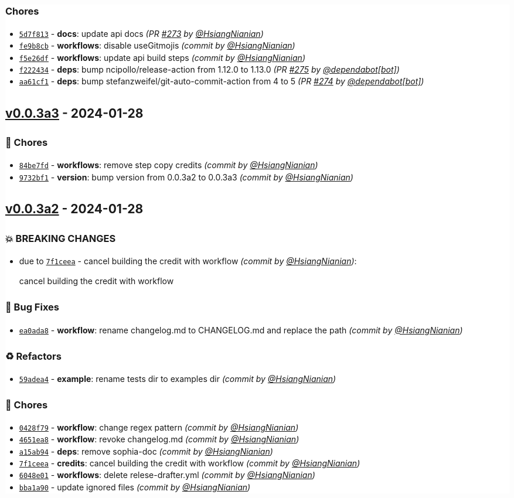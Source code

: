 ### Chores
- [`5d7f813`](https://github.com/retrofor/iamai/commit/5d7f81398bee5dd8926580e4f41baab35d0b38a4) - **docs**: update api docs *(PR [#273](https://github.com/retrofor/iamai/pull/273) by [@HsiangNianian](https://github.com/HsiangNianian))*
- [`fe9b8cb`](https://github.com/retrofor/iamai/commit/fe9b8cbee74b1d470c6033550f99a9f6afbb8d2a) - **workflows**: disable useGitmojis *(commit by [@HsiangNianian](https://github.com/HsiangNianian))*
- [`f5e26df`](https://github.com/retrofor/iamai/commit/f5e26df94e10254e55b9de7f632c069c10cc1433) - **workflows**: update api build steps *(commit by [@HsiangNianian](https://github.com/HsiangNianian))*
- [`f222434`](https://github.com/retrofor/iamai/commit/f222434831b73f6a8a940498b670b45f33b96995) - **deps**: bump ncipollo/release-action from 1.12.0 to 1.13.0 *(PR [#275](https://github.com/retrofor/iamai/pull/275) by [@dependabot[bot]](https://github.com/apps/dependabot))*
- [`aa61cf1`](https://github.com/retrofor/iamai/commit/aa61cf10d711c33c14ae22c641a96c6deec19570) - **deps**: bump stefanzweifel/git-auto-commit-action from 4 to 5 *(PR [#274](https://github.com/retrofor/iamai/pull/274) by [@dependabot[bot]](https://github.com/apps/dependabot))*


## [v0.0.3a3] - 2024-01-28
### :wrench: Chores
- [`84be7fd`](https://github.com/retrofor/iamai/commit/84be7fdae9f828e9422d209a1919a6bdbec29ac2) - **workflows**: remove step copy credits *(commit by [@HsiangNianian](https://github.com/HsiangNianian))*
- [`9732bf1`](https://github.com/retrofor/iamai/commit/9732bf1c8bc617e324c0b1f1b2500caf78ba79b1) - **version**: bump version from 0.0.3a2 to 0.0.3a3 *(commit by [@HsiangNianian](https://github.com/HsiangNianian))*


## [v0.0.3a2] - 2024-01-28
### :boom: BREAKING CHANGES
- due to [`7f1ceea`](https://github.com/retrofor/iamai/commit/7f1ceea0763e6914a6d52b398ee9959f98470b52) - cancel building the credit with workflow *(commit by [@HsiangNianian](https://github.com/HsiangNianian))*:

  cancel building the credit with workflow


### :bug: Bug Fixes
- [`ea0ada8`](https://github.com/retrofor/iamai/commit/ea0ada86ac23f805cd76b3e45d6971fed638468a) - **workflow**: rename changelog.md to CHANGELOG.md and replace the path *(commit by [@HsiangNianian](https://github.com/HsiangNianian))*

### :recycle: Refactors
- [`59adea4`](https://github.com/retrofor/iamai/commit/59adea4e43ac2c2a20e44b7622ee9c05670b728b) - **example**: rename tests dir to examples dir *(commit by [@HsiangNianian](https://github.com/HsiangNianian))*

### :wrench: Chores
- [`0428f79`](https://github.com/retrofor/iamai/commit/0428f79806188399cdd09f9cc459841228429923) - **workflow**: change regex pattern *(commit by [@HsiangNianian](https://github.com/HsiangNianian))*
- [`4651ea8`](https://github.com/retrofor/iamai/commit/4651ea8a81a449e4398a641664bb831bd6b7b518) - **workflow**: revoke changelog.md *(commit by [@HsiangNianian](https://github.com/HsiangNianian))*
- [`a15ab94`](https://github.com/retrofor/iamai/commit/a15ab948c12ae5be9dc6d2133ec85b793927d6a4) - **deps**: remove sophia-doc *(commit by [@HsiangNianian](https://github.com/HsiangNianian))*
- [`7f1ceea`](https://github.com/retrofor/iamai/commit/7f1ceea0763e6914a6d52b398ee9959f98470b52) - **credits**: cancel building the credit with workflow *(commit by [@HsiangNianian](https://github.com/HsiangNianian))*
- [`6048e01`](https://github.com/retrofor/iamai/commit/6048e01a34ba795e2b98d46bb9a9d0421dcad377) - **workflows**: delete relese-drafter.yml *(commit by [@HsiangNianian](https://github.com/HsiangNianian))*
- [`bba1a90`](https://github.com/retrofor/iamai/commit/bba1a902f63b8ce3208f588e19dd1f95b0d8e578) - update ignored files *(commit by [@HsiangNianian](https://github.com/HsiangNianian))*

[v0.0.3a2]: https://github.com/retrofor/iamai/compare/v0.0.3a1...v0.0.3a2
[v0.0.3a3]: https://github.com/retrofor/iamai/compare/v0.0.3a2...v0.0.3a3
[v0.0.3b1]: https://github.com/retrofor/iamai/compare/v0.0.3a3...v0.0.3b1
[v0.0.3b2]: https://github.com/retrofor/iamai/compare/v0.0.3b1...v0.0.3b2
[v0.0.3b3]: https://github.com/retrofor/iamai/compare/v0.0.3b2...v0.0.3b3
[v0.0.3b5]: https://github.com/retrofor/iamai/compare/v0.0.3b3...v0.0.3b5
[v0.0.3rc3]: https://github.com/retrofor/iamai/compare/v0.0.3rc1...v0.0.3rc3
[v0.0.3-rc.4]: https://github.com/retrofor/iamai/compare/v0.0.3rc3...v0.0.3-rc.4
[v0.0.4]: https://github.com/retrofor/iamai/compare/v0.0.3...v0.0.4
[v0.1.4]: https://github.com/retrofor/iamai/compare/v0.0.4...v0.1.4
[v0.1.6]: https://github.com/retrofor/iamai/compare/v0.1.5...v0.1.6
[v0.1.7]: https://github.com/retrofor/iamai/compare/v0.1.6...v0.1.7